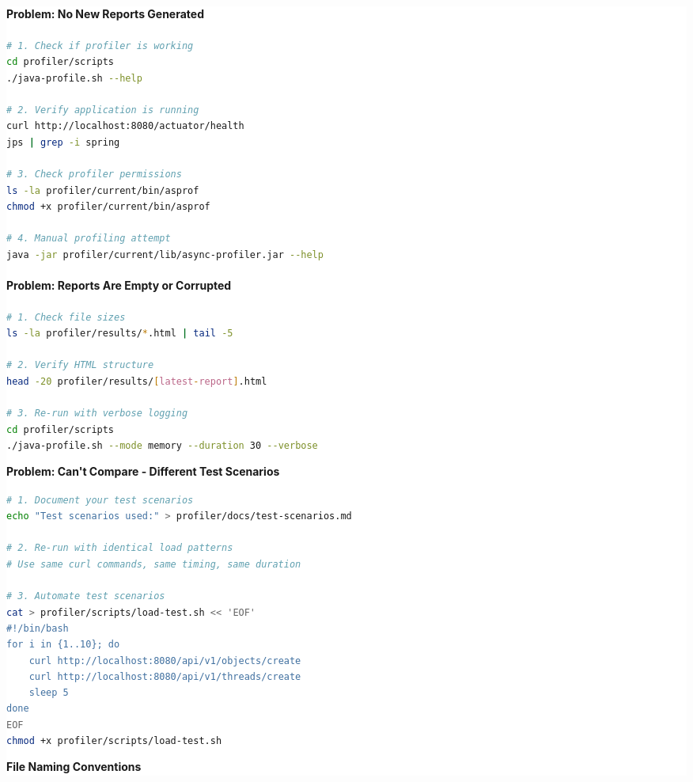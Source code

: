 #### Problem: No New Reports Generated
```bash
# 1. Check if profiler is working
cd profiler/scripts
./java-profile.sh --help

# 2. Verify application is running
curl http://localhost:8080/actuator/health
jps | grep -i spring

# 3. Check profiler permissions
ls -la profiler/current/bin/asprof
chmod +x profiler/current/bin/asprof

# 4. Manual profiling attempt
java -jar profiler/current/lib/async-profiler.jar --help
```

#### Problem: Reports Are Empty or Corrupted
```bash
# 1. Check file sizes
ls -la profiler/results/*.html | tail -5

# 2. Verify HTML structure
head -20 profiler/results/[latest-report].html

# 3. Re-run with verbose logging
cd profiler/scripts
./java-profile.sh --mode memory --duration 30 --verbose
```

**Problem: Can't Compare - Different Test Scenarios**
```bash
# 1. Document your test scenarios
echo "Test scenarios used:" > profiler/docs/test-scenarios.md

# 2. Re-run with identical load patterns
# Use same curl commands, same timing, same duration

# 3. Automate test scenarios
cat > profiler/scripts/load-test.sh << 'EOF'
#!/bin/bash
for i in {1..10}; do
    curl http://localhost:8080/api/v1/objects/create
    curl http://localhost:8080/api/v1/threads/create
    sleep 5
done
EOF
chmod +x profiler/scripts/load-test.sh
```

**File Naming Conventions**
